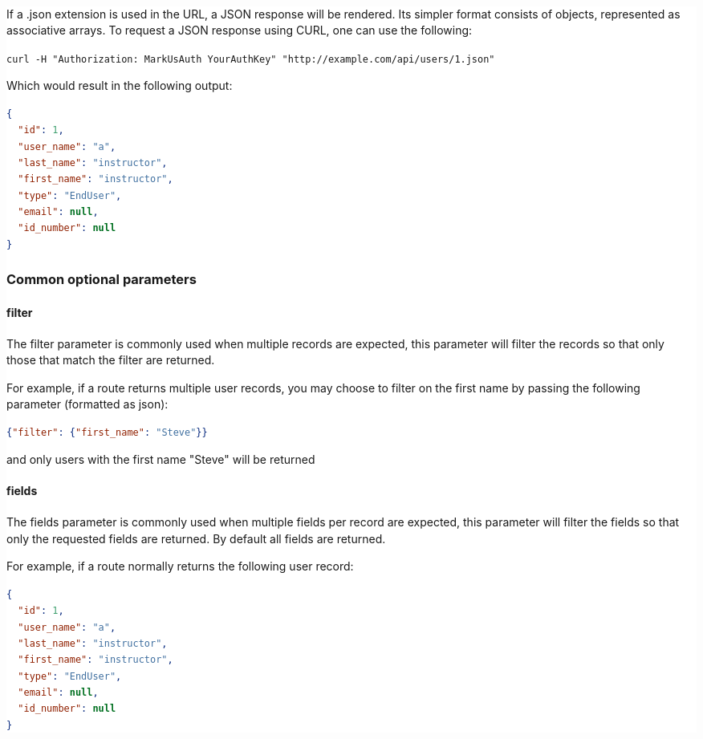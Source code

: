 If a .json extension is used in the URL, a JSON response will be rendered. Its simpler format consists of objects, represented as associative arrays. To request a JSON response using CURL, one can use the following:

```console
curl -H "Authorization: MarkUsAuth YourAuthKey" "http://example.com/api/users/1.json"
```

Which would result in the following output:

```json
{
  "id": 1,
  "user_name": "a",
  "last_name": "instructor",
  "first_name": "instructor",
  "type": "EndUser",
  "email": null,
  "id_number": null
}
```

### Common optional parameters

#### filter

The filter parameter is commonly used when multiple records are expected, this parameter will filter the records so that only those that match the filter are returned.

For example, if a route returns multiple user records, you may choose to filter on the first name by passing the following parameter (formatted as json):

```json
{"filter": {"first_name": "Steve"}}
```

and only users with the first name "Steve" will be returned

#### fields

The fields parameter is commonly used when multiple fields per record are expected, this parameter will filter the fields so that only the requested fields are returned. By default all fields are returned.

For example, if a route normally returns the following user record:

```json
{
  "id": 1,
  "user_name": "a",
  "last_name": "instructor",
  "first_name": "instructor",
  "type": "EndUser",
  "email": null,
  "id_number": null
}
```
